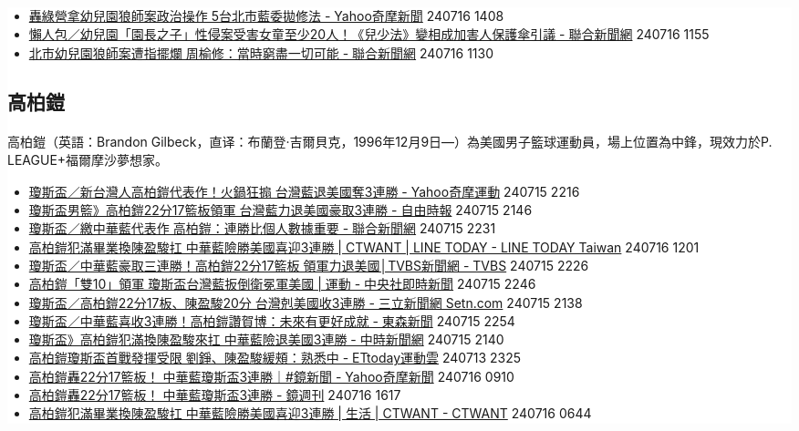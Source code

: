 - [轟綠營拿幼兒園狼師案政治操作 5台北市藍委拋修法 - Yahoo奇摩新聞](https://news.google.com/rss/articles/CBMi8QFodHRwczovL3R3Lm5ld3MueWFob28uY29tLyVFOCVCRCU5RiVFNyVCNiVBMCVFNyU4NyU5RiVFNiU4QiVCRiVFNSVCOSVCQyVFNSU4NSU5MiVFNSU5QyU5MiVFNyU4QiVCQyVFNSVCOCVBQiVFNiVBMSU4OCVFNiU5NCVCRiVFNiVCMiVCQiVFNiU5MyU4RCVFNCVCRCU5Qy01JUU1JThGJUIwJUU1JThDJTk3JUU1JUI4JTgyJUU4JTk3JThEJUU1JUE3JTk0JUU2JThCJThCJUU0JUJGJUFFJUU2JUIzJTk1LTA2MDg0MTU1Mi5odG1s0gEA?oc=5 "轟綠營拿幼兒園狼師案政治操作 5台北市藍委拋修法 - Yahoo奇摩新聞") 240716 1408
- [懶人包／幼兒園「園長之子」性侵案受害女童至少20人！《兒少法》變相成加害人保護傘引議 - 聯合新聞網](https://news.google.com/rss/articles/CBMiKWh0dHBzOi8vdWRuLmNvbS9uZXdzL3N0b3J5LzEyNDEyOC84MDk3NjI30gEA?oc=5 "懶人包／幼兒園「園長之子」性侵案受害女童至少20人！《兒少法》變相成加害人保護傘引議 - 聯合新聞網") 240716 1155
- [北市幼兒園狼師案遭指擺爛 周榆修：當時窮盡一切可能 - 聯合新聞網](https://news.google.com/rss/articles/CBMiJ2h0dHBzOi8vdWRuLmNvbS9uZXdzL3N0b3J5LzY2NTYvODA5NzkwMtIBLWh0dHBzOi8vdWRuLmNvbS9uZXdzL2FtcC9zdG9yeS8xMjQxMjgvODA5NzkwMg?oc=5 "北市幼兒園狼師案遭指擺爛 周榆修：當時窮盡一切可能 - 聯合新聞網") 240716 1130

## 高柏鎧

高柏鎧（英語：Brandon Gilbeck，直译：布蘭登·吉爾貝克，1996年12月9日—）為美國男子籃球運動員，場上位置為中鋒，現效力於P. LEAGUE+福爾摩沙夢想家。
- [瓊斯盃／新台灣人高柏鎧代表作！火鍋狂搧 台灣藍退美國奪3連勝 - Yahoo奇摩運動](https://news.google.com/rss/articles/CBMingJodHRwczovL3R3LnNwb3J0cy55YWhvby5jb20vbmV3cy8lRTclOTMlOEElRTYlOTYlQUYlRTclOUIlODMtJUU2JTk2JUIwJUU1JThGJUIwJUU3JTgxJUEzJUU0JUJBJUJBJUU5JUFCJTk4JUU2JTlGJThGJUU5JThFJUE3JUU0JUJCJUEzJUU4JUExJUE4JUU0JUJEJTlDLSVFNyU4MSVBQiVFOSU4RCU4QiVFNyU4QiU4MiVFNiU5MCVBNy0lRTUlOEYlQjAlRTclODElQTMlRTglOTclOEQlRTklODAlODAlRTclQkUlOEUlRTUlOUMlOEIlRTUlQTUlQUEzJUU5JTgwJUEzJUU1JThCJTlELTE0MTYwMDI4My5odG1s0gEA?oc=5 "瓊斯盃／新台灣人高柏鎧代表作！火鍋狂搧 台灣藍退美國奪3連勝 - Yahoo奇摩運動") 240715 2216
- [瓊斯盃男籃》高柏鎧22分17籃板領軍 台灣藍力退美國豪取3連勝 - 自由時報](https://news.google.com/rss/articles/CBMiM2h0dHBzOi8vc3BvcnRzLmx0bi5jb20udHcvbmV3cy9icmVha2luZ25ld3MvNDczNzcwNtIBN2h0dHBzOi8vc3BvcnRzLmx0bi5jb20udHcvYW1wL25ld3MvYnJlYWtpbmduZXdzLzQ3Mzc3MDY?oc=5 "瓊斯盃男籃》高柏鎧22分17籃板領軍 台灣藍力退美國豪取3連勝 - 自由時報") 240715 2146
- [瓊斯盃／繳中華藍代表作 高柏鎧：連勝比個人數據重要 - 聯合新聞網](https://news.google.com/rss/articles/CBMiJ2h0dHBzOi8vdWRuLmNvbS9uZXdzL3N0b3J5LzcwMDEvODA5NzAwMNIBAA?oc=5 "瓊斯盃／繳中華藍代表作 高柏鎧：連勝比個人數據重要 - 聯合新聞網") 240715 2231
- [高柏鎧犯滿畢業換陳盈駿扛 中華藍險勝美國喜迎3連勝 | CTWANT | LINE TODAY - LINE TODAY Taiwan](https://news.google.com/rss/articles/CBMiK2h0dHBzOi8vdG9kYXkubGluZS5tZS90dy92Mi9hcnRpY2xlL3pOeFBZalDSAS9odHRwczovL3RvZGF5LmxpbmUubWUvdHcvdjIvYW1wL2FydGljbGUvek54UFlqUA?oc=5 "高柏鎧犯滿畢業換陳盈駿扛 中華藍險勝美國喜迎3連勝 | CTWANT | LINE TODAY - LINE TODAY Taiwan") 240716 1201
- [瓊斯盃／中華藍豪取三連勝！高柏鎧22分17籃板 領軍力退美國│TVBS新聞網 - TVBS](https://news.google.com/rss/articles/CBMiJ2h0dHBzOi8vbmV3cy50dmJzLmNvbS50dy9zcG9ydHMvMjU1MTk4MtIBK2h0dHBzOi8vbmV3cy50dmJzLmNvbS50dy9hbXAvc3BvcnRzLzI1NTE5ODI?oc=5 "瓊斯盃／中華藍豪取三連勝！高柏鎧22分17籃板 領軍力退美國│TVBS新聞網 - TVBS") 240715 2226
- [高柏鎧「雙10」領軍 瓊斯盃台灣藍扳倒衛冕軍美國 | 運動 - 中央社即時新聞](https://news.google.com/rss/articles/CBMiMmh0dHBzOi8vd3d3LmNuYS5jb20udHcvbmV3cy9hc3B0LzIwMjQwNzE1MDM1MC5hc3B40gEA?oc=5 "高柏鎧「雙10」領軍 瓊斯盃台灣藍扳倒衛冕軍美國 | 運動 - 中央社即時新聞") 240715 2246
- [瓊斯盃／高柏鎧22分17板、陳盈駿20分 台灣剋美國收3連勝 - 三立新聞網 Setn.com](https://news.google.com/rss/articles/CBMiLWh0dHBzOi8vd3d3LnNldG4uY29tL05ld3MuYXNweD9OZXdzSUQ9MTQ5OTU3NdIBMmh0dHBzOi8vd3d3LnNldG4uY29tL20vYW1wbmV3cy5hc3B4P05ld3NJRD0xNDk5NTc1?oc=5 "瓊斯盃／高柏鎧22分17板、陳盈駿20分 台灣剋美國收3連勝 - 三立新聞網 Setn.com") 240715 2138
- [瓊斯盃／中華藍喜收3連勝！高柏鎧讚賀博：未來有更好成就 - 東森新聞](https://news.google.com/rss/articles/CBMiKWh0dHBzOi8vbmV3cy5lYmMubmV0LnR3L25ld3Mvc3BvcnQvNDMxNzYw0gEA?oc=5 "瓊斯盃／中華藍喜收3連勝！高柏鎧讚賀博：未來有更好成就 - 東森新聞") 240715 2254
- [瓊斯盃》高柏鎧犯滿換陳盈駿來扛 中華藍險退美國3連勝 - 中時新聞網](https://news.google.com/rss/articles/CBMiPWh0dHBzOi8vd3d3LmNoaW5hdGltZXMuY29tL3JlYWx0aW1lbmV3cy8yMDI0MDcxNTAwNDI5NS0yNjA0MDPSAUFodHRwczovL3d3dy5jaGluYXRpbWVzLmNvbS9hbXAvcmVhbHRpbWVuZXdzLzIwMjQwNzE1MDA0Mjk1LTI2MDQwMw?oc=5 "瓊斯盃》高柏鎧犯滿換陳盈駿來扛 中華藍險退美國3連勝 - 中時新聞網") 240715 2140
- [高柏鎧瓊斯盃首戰發揮受限 劉錚、陳盈駿緩頰：熟悉中 - ETtoday運動雲](https://news.google.com/rss/articles/CBMiJ2h0dHBzOi8vc3BvcnRzLmV0dG9kYXkubmV0L25ld3MvMjc3Njg0N9IBPGh0dHBzOi8vc3BvcnRzLmV0dG9kYXkubmV0L2FtcC9hbXBfbmV3cy5waHA3P25ld3NfaWQ9Mjc3Njg0Nw?oc=5 "高柏鎧瓊斯盃首戰發揮受限 劉錚、陳盈駿緩頰：熟悉中 - ETtoday運動雲") 240713 2325
- [高柏鎧轟22分17籃板！ 中華藍瓊斯盃3連勝｜#鏡新聞 - Yahoo奇摩新聞](https://news.google.com/rss/articles/CBMi0gFodHRwczovL3R3Lm5ld3MueWFob28uY29tLyVFOSVBQiU5OCVFNiU5RiU4RiVFOSU4RSVBNyVFOCVCRCU5RjIyJUU1JTg4JTg2MTclRTclQjElODMlRTYlOUQlQkYtJUU0JUI4JUFEJUU4JThGJUFGJUU4JTk3JThEJUU3JTkzJThBJUU2JTk2JUFGJUU3JTlCJTgzMyVFOSU4MCVBMyVFNSU4QiU5RC0lRTklOEYlQTElRTYlOTYlQjAlRTglODElOUUtMDEwMDU2NTcxLmh0bWzSAQA?oc=5 "高柏鎧轟22分17籃板！ 中華藍瓊斯盃3連勝｜#鏡新聞 - Yahoo奇摩新聞") 240716 0910
- [高柏鎧轟22分17籃板！ 中華藍瓊斯盃3連勝 - 鏡週刊](https://news.google.com/rss/articles/CBMiOmh0dHBzOi8vd3d3Lm1pcnJvcm1lZGlhLm1nL2V4dGVybmFsL21uZXdzXzIwMjQwNzE2c290MDgwMDPSAT5odHRwczovL3d3dy5taXJyb3JtZWRpYS5tZy9leHRlcm5hbC9hbXAvbW5ld3NfMjAyNDA3MTZzb3QwODAwMw?oc=5 "高柏鎧轟22分17籃板！ 中華藍瓊斯盃3連勝 - 鏡週刊") 240716 1617
- [高柏鎧犯滿畢業換陳盈駿扛 中華藍險勝美國喜迎3連勝 | 生活 | CTWANT - CTWANT](https://news.google.com/rss/articles/CBMiJmh0dHBzOi8vd3d3LmN0d2FudC5jb20vYXJ0aWNsZS8zNDk4ODEv0gEqaHR0cHM6Ly93d3cuY3R3YW50LmNvbS9hbXAvYXJ0aWNsZS8zNDk4ODEv?oc=5 "高柏鎧犯滿畢業換陳盈駿扛 中華藍險勝美國喜迎3連勝 | 生活 | CTWANT - CTWANT") 240716 0644